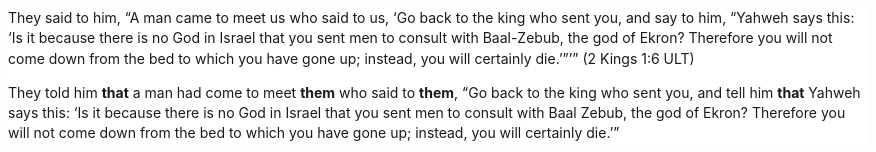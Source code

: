They said to him, “A man came to meet us who said to us, ‘Go back to the king who sent you, and say to him, “Yahweh says this: ‘Is it because there is no God in Israel that you sent men to consult with Baal\-Zebub, the god of Ekron? Therefore you will not come down from the bed to which you have gone up; instead, you will certainly die.’”’” (2 Kings 1:6 ULT)

They told him **that** a man had come to meet **them** who said to **them**, “Go back to the king who sent you, and tell him **that** Yahweh says this: ‘Is it because there is no God in Israel that you sent men to consult with Baal Zebub, the god of Ekron? Therefore you will not come down from the bed to which you have gone up; instead, you will certainly die.’”
